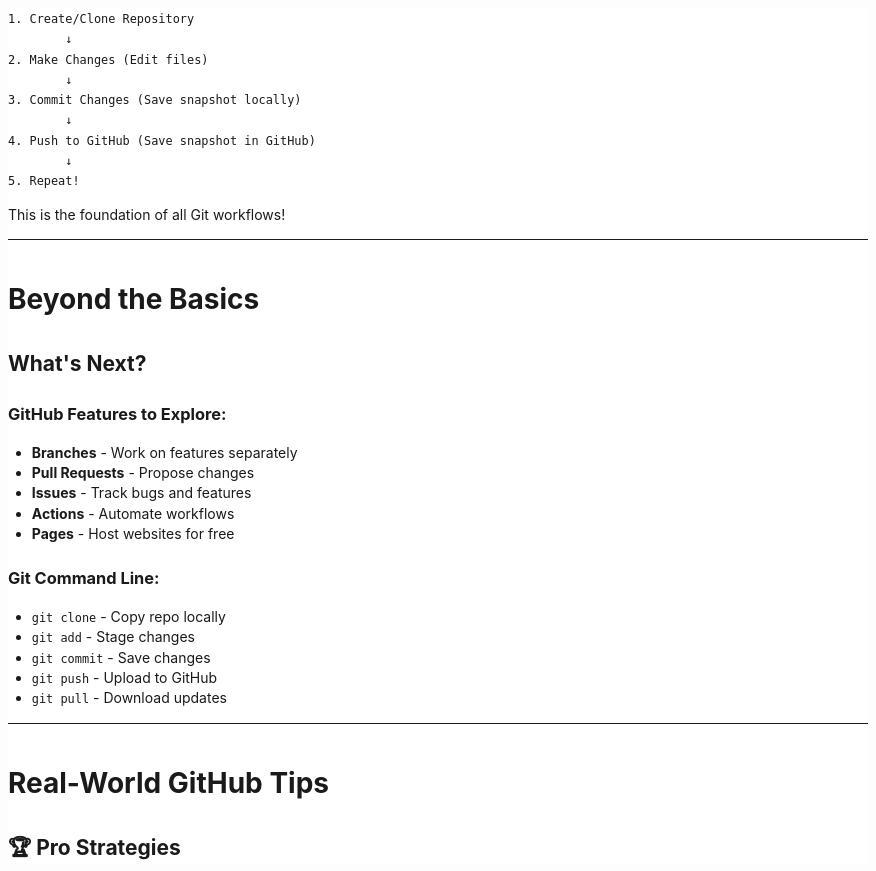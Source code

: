 ```
1. Create/Clone Repository
        ↓
2. Make Changes (Edit files)
        ↓
3. Commit Changes (Save snapshot locally)
        ↓
4. Push to GitHub (Save snapshot in GitHub)
        ↓
5. Repeat!
```

This is the foundation of all Git workflows!

---

# Beyond the Basics

## What's Next?

<div class="cols">

<div>

### GitHub Features to Explore:
- **Branches** - Work on features separately
- **Pull Requests** - Propose changes
- **Issues** - Track bugs and features
- **Actions** - Automate workflows
- **Pages** - Host websites for free
</div>
<div>

### Git Command Line:
- `git clone` - Copy repo locally
- `git add` - Stage changes
- `git commit` - Save changes
- `git push` - Upload to GitHub
- `git pull` - Download updates

</div>
</div>

---

# Real-World GitHub Tips

## 🏆 Pro Strategies

<div class="cols">
